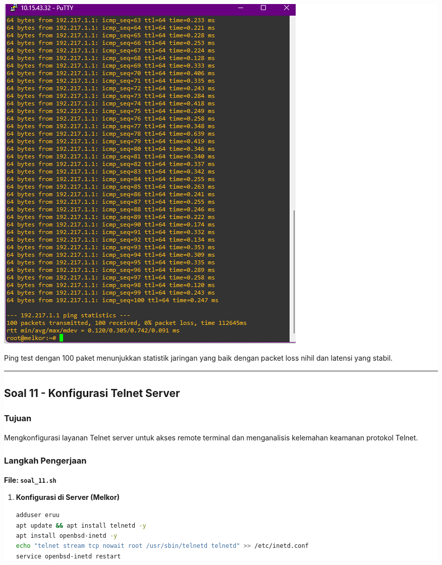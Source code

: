 ![Soal 10](img/10.png)

Ping test dengan 100 paket menunjukkan statistik jaringan yang baik dengan packet loss nihil dan latensi yang stabil.

---

## Soal 11 - Konfigurasi Telnet Server

### Tujuan
Mengkonfigurasi layanan Telnet server untuk akses remote terminal dan menganalisis kelemahan keamanan protokol Telnet.

### Langkah Pengerjaan

**File: `soal_11.sh`**

1. **Konfigurasi di Server (Melkor)**
   ```bash
   adduser eruu
   apt update && apt install telnetd -y
   apt install openbsd-inetd -y
   echo "telnet stream tcp nowait root /usr/sbin/telnetd telnetd" >> /etc/inetd.conf
   service openbsd-inetd restart
   ```
